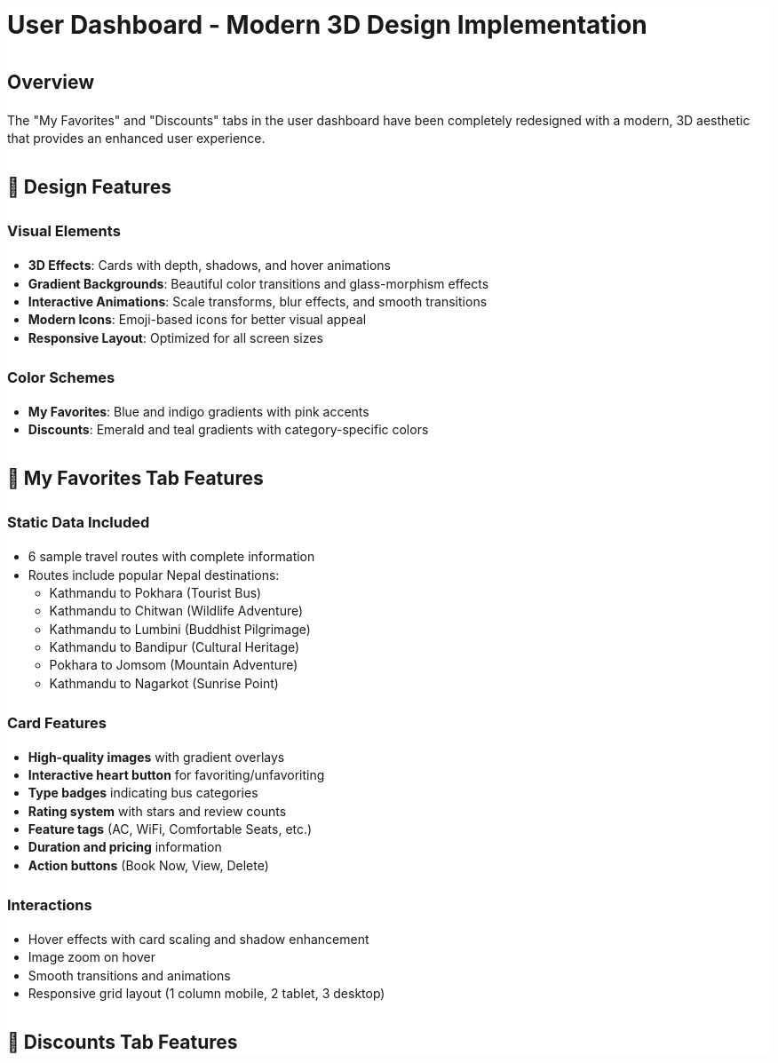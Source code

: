 # User Dashboard - Modern 3D Design Implementation

## Overview
The "My Favorites" and "Discounts" tabs in the user dashboard have been completely redesigned with a modern, 3D aesthetic that provides an enhanced user experience.

## 🎨 Design Features

### Visual Elements
- **3D Effects**: Cards with depth, shadows, and hover animations
- **Gradient Backgrounds**: Beautiful color transitions and glass-morphism effects
- **Interactive Animations**: Scale transforms, blur effects, and smooth transitions
- **Modern Icons**: Emoji-based icons for better visual appeal
- **Responsive Layout**: Optimized for all screen sizes

### Color Schemes
- **My Favorites**: Blue and indigo gradients with pink accents
- **Discounts**: Emerald and teal gradients with category-specific colors

## 📱 My Favorites Tab Features

### Static Data Included
- 6 sample travel routes with complete information
- Routes include popular Nepal destinations:
  - Kathmandu to Pokhara (Tourist Bus)
  - Kathmandu to Chitwan (Wildlife Adventure)
  - Kathmandu to Lumbini (Buddhist Pilgrimage)
  - Kathmandu to Bandipur (Cultural Heritage)
  - Pokhara to Jomsom (Mountain Adventure)
  - Kathmandu to Nagarkot (Sunrise Point)

### Card Features
- **High-quality images** with gradient overlays
- **Interactive heart button** for favoriting/unfavoriting
- **Type badges** indicating bus categories
- **Rating system** with stars and review counts
- **Feature tags** (AC, WiFi, Comfortable Seats, etc.)
- **Duration and pricing** information
- **Action buttons** (Book Now, View, Delete)

### Interactions
- Hover effects with card scaling and shadow enhancement
- Image zoom on hover
- Smooth transitions and animations
- Responsive grid layout (1 column mobile, 2 tablet, 3 desktop)

## 🎫 Discounts Tab Features
